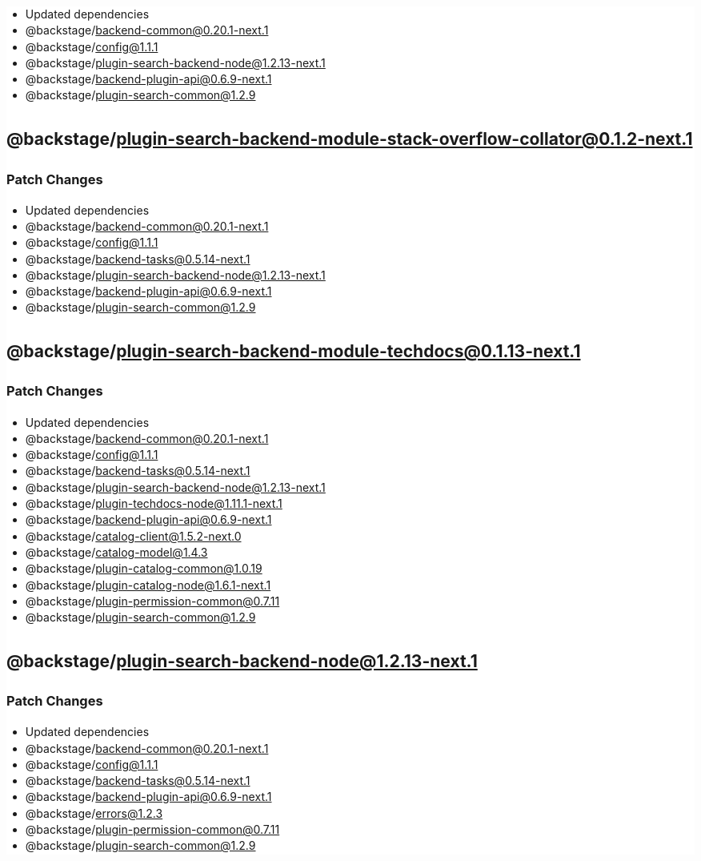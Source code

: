 - Updated dependencies
 - @backstage/backend-common@0.20.1-next.1
 - @backstage/config@1.1.1
 - @backstage/plugin-search-backend-node@1.2.13-next.1
 - @backstage/backend-plugin-api@0.6.9-next.1
 - @backstage/plugin-search-common@1.2.9

## @backstage/plugin-search-backend-module-stack-overflow-collator@0.1.2-next.1

### Patch Changes

- Updated dependencies
 - @backstage/backend-common@0.20.1-next.1
 - @backstage/config@1.1.1
 - @backstage/backend-tasks@0.5.14-next.1
 - @backstage/plugin-search-backend-node@1.2.13-next.1
 - @backstage/backend-plugin-api@0.6.9-next.1
 - @backstage/plugin-search-common@1.2.9

## @backstage/plugin-search-backend-module-techdocs@0.1.13-next.1

### Patch Changes

- Updated dependencies
 - @backstage/backend-common@0.20.1-next.1
 - @backstage/config@1.1.1
 - @backstage/backend-tasks@0.5.14-next.1
 - @backstage/plugin-search-backend-node@1.2.13-next.1
 - @backstage/plugin-techdocs-node@1.11.1-next.1
 - @backstage/backend-plugin-api@0.6.9-next.1
 - @backstage/catalog-client@1.5.2-next.0
 - @backstage/catalog-model@1.4.3
 - @backstage/plugin-catalog-common@1.0.19
 - @backstage/plugin-catalog-node@1.6.1-next.1
 - @backstage/plugin-permission-common@0.7.11
 - @backstage/plugin-search-common@1.2.9

## @backstage/plugin-search-backend-node@1.2.13-next.1

### Patch Changes

- Updated dependencies
 - @backstage/backend-common@0.20.1-next.1
 - @backstage/config@1.1.1
 - @backstage/backend-tasks@0.5.14-next.1
 - @backstage/backend-plugin-api@0.6.9-next.1
 - @backstage/errors@1.2.3
 - @backstage/plugin-permission-common@0.7.11
 - @backstage/plugin-search-common@1.2.9
